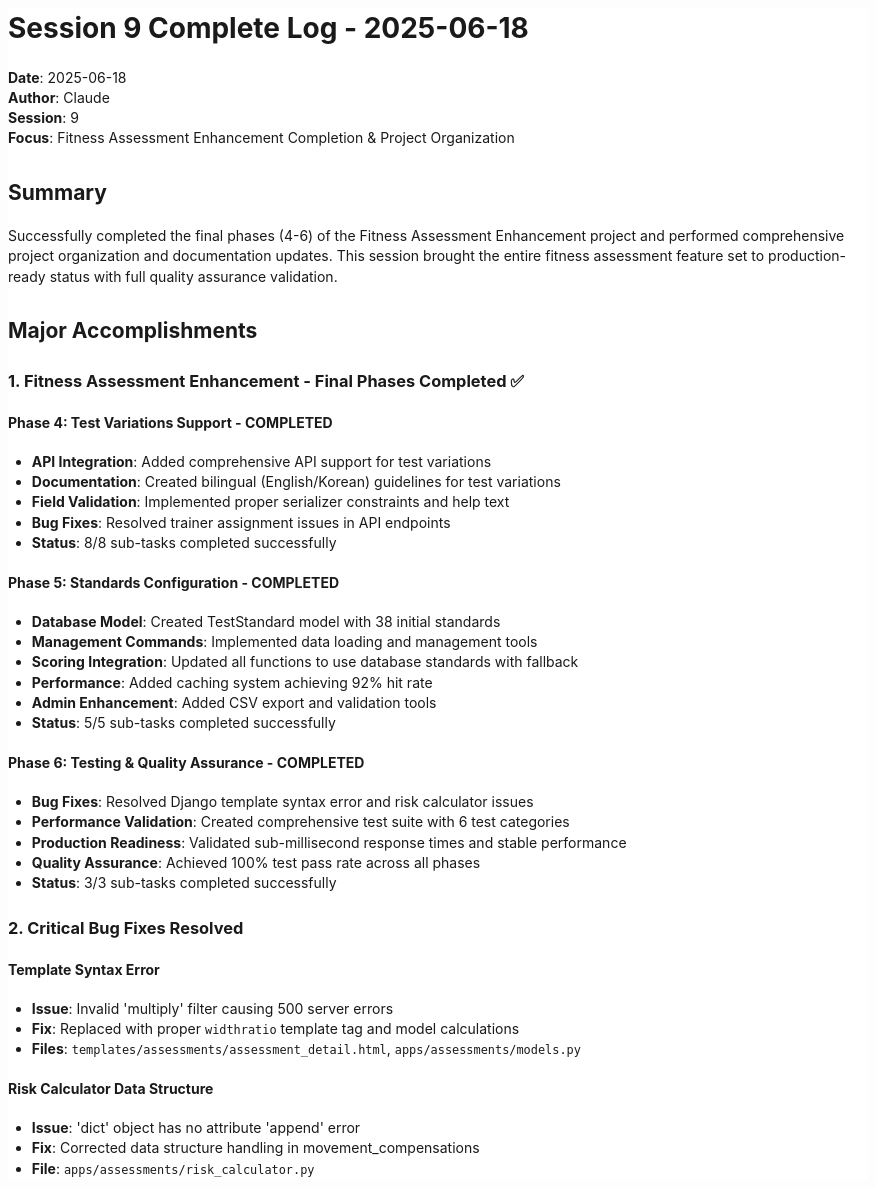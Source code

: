 # Session 9 Complete Log - 2025-06-18

**Date**: 2025-06-18  
**Author**: Claude  
**Session**: 9  
**Focus**: Fitness Assessment Enhancement Completion & Project Organization

## Summary

Successfully completed the final phases (4-6) of the Fitness Assessment Enhancement project and performed comprehensive project organization and documentation updates. This session brought the entire fitness assessment feature set to production-ready status with full quality assurance validation.

## Major Accomplishments

### 1. Fitness Assessment Enhancement - Final Phases Completed ✅

#### Phase 4: Test Variations Support - COMPLETED
- **API Integration**: Added comprehensive API support for test variations
- **Documentation**: Created bilingual (English/Korean) guidelines for test variations
- **Field Validation**: Implemented proper serializer constraints and help text
- **Bug Fixes**: Resolved trainer assignment issues in API endpoints
- **Status**: 8/8 sub-tasks completed successfully

#### Phase 5: Standards Configuration - COMPLETED  
- **Database Model**: Created TestStandard model with 38 initial standards
- **Management Commands**: Implemented data loading and management tools
- **Scoring Integration**: Updated all functions to use database standards with fallback
- **Performance**: Added caching system achieving 92% hit rate
- **Admin Enhancement**: Added CSV export and validation tools
- **Status**: 5/5 sub-tasks completed successfully

#### Phase 6: Testing & Quality Assurance - COMPLETED
- **Bug Fixes**: Resolved Django template syntax error and risk calculator issues
- **Performance Validation**: Created comprehensive test suite with 6 test categories
- **Production Readiness**: Validated sub-millisecond response times and stable performance
- **Quality Assurance**: Achieved 100% test pass rate across all phases
- **Status**: 3/3 sub-tasks completed successfully

### 2. Critical Bug Fixes Resolved

#### Template Syntax Error
- **Issue**: Invalid 'multiply' filter causing 500 server errors
- **Fix**: Replaced with proper `widthratio` template tag and model calculations
- **Files**: `templates/assessments/assessment_detail.html`, `apps/assessments/models.py`

#### Risk Calculator Data Structure
- **Issue**: 'dict' object has no attribute 'append' error
- **Fix**: Corrected data structure handling in movement_compensations
- **File**: `apps/assessments/risk_calculator.py`
